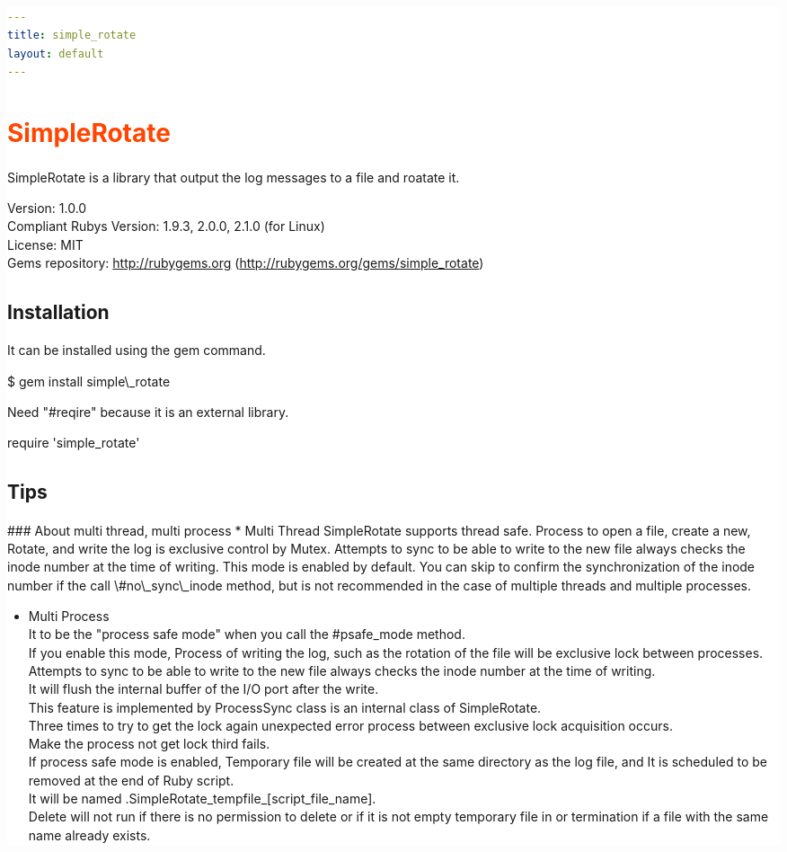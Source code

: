 ```yaml
---
title: simple_rotate
layout: default
---
```


<h1 style="color: orangered;">SimpleRotate</h1>
SimpleRotate is a library that output the log messages to a file and roatate it.  

Version: 1.0.0  
Compliant Rubys Version: 1.9.3, 2.0.0, 2.1.0 (for Linux)  
License: MIT  
Gems repository: http://rubygems.org (<a href="http://rubygems.org/gems/simple_rotate">http://rubygems.org/gems/simple_rotate</a>)  

<h2 class="header">Installation</h2>
It can be installed using the gem command.
<p class="terminal">
$ gem install simple\_rotate
</p>

Need "#reqire" because it is an external library.
<p class="terminal">
require 'simple_rotate'
</p>


<h2 class="header" id="multi">Tips</h2>
### About multi thread, multi process  
* Multi Thread  
SimpleRotate supports thread safe.  
Process to open a file, create a new, Rotate, and write the log is exclusive control by Mutex.  
Attempts to sync to be able to write to the new file always checks the inode number at the time of writing.   
This mode is enabled by default.  
You can skip to confirm the synchronization of the inode number if the call \#no\_sync\_inode method,  
but is not recommended in the case of multiple threads and multiple processes.  

* Multi Process  
It to be the "process safe mode" when you call the \#psafe\_mode method.   
If you enable this mode, Process of writing the log, such as the rotation of the file will be exclusive lock between processes.  
Attempts to sync to be able to write to the new file always checks the inode number at the time of writing.  
It will flush the internal buffer of the I/O port after the write.   
This feature is implemented by ProcessSync class is an internal class of SimpleRotate.    
Three times to try to get the lock again unexpected error process between exclusive lock acquisition occurs.   
Make the process not get lock third fails.   
If process safe mode is enabled, Temporary file will be created at the same directory as the log file, and It is scheduled to be removed at the end of Ruby script.  
It will be named .SimpleRotate\_tempfile\_[script\_file\_name].  
Delete will not run if there is no permission to delete or if it is not empty temporary file in or termination if a file with the same name already exists.   
